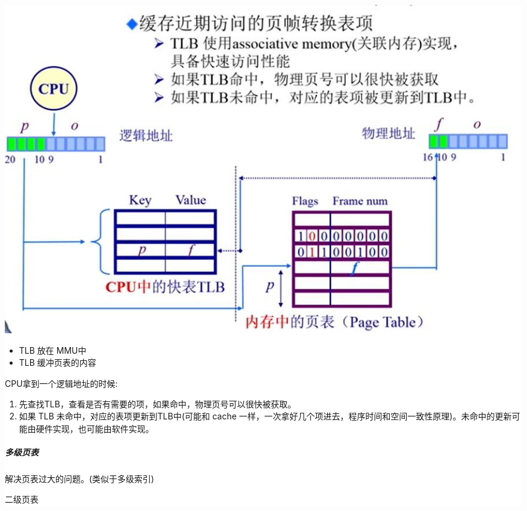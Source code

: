 ![figure](./resources/4.9.jpg) 

* TLB 放在 MMU中
* TLB 缓冲页表的内容 

CPU拿到一个逻辑地址的时候:

1. 先查找TLB，查看是否有需要的项，如果命中，物理页号可以很快被获取。
2. 如果 TLB 未命中，对应的表项更新到TLB中(可能和 cache 一样，一次拿好几个项进去，程序时间和空间一致性原理)。未命中的更新可能由硬件实现，也可能由软件实现。

##### 多级页表

解决页表过大的问题。(类似于多级索引)

二级页表

